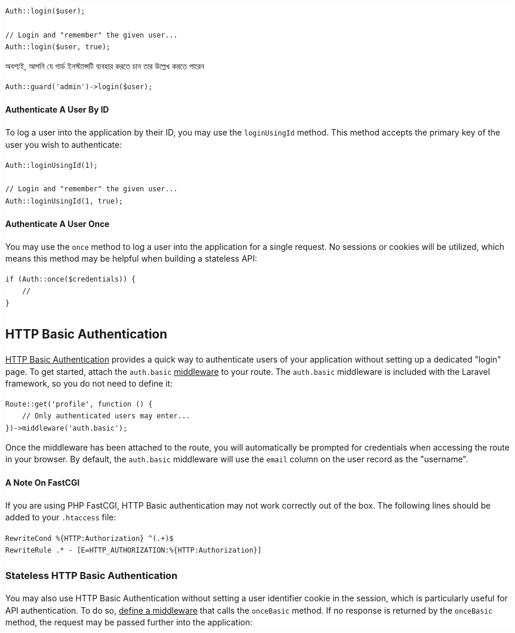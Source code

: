     Auth::login($user);

    // Login and "remember" the given user...
    Auth::login($user, true);

অবশ্যই, আপনি যে গার্ড ইনস্ট্যান্সটি ব্যবহার করতে চান তার উল্লেখ করতে পারেন

    Auth::guard('admin')->login($user);

#### Authenticate A User By ID

To log a user into the application by their ID, you may use the `loginUsingId` method. This method accepts the primary key of the user you wish to authenticate:

    Auth::loginUsingId(1);

    // Login and "remember" the given user...
    Auth::loginUsingId(1, true);

#### Authenticate A User Once

You may use the `once` method to log a user into the application for a single request. No sessions or cookies will be utilized, which means this method may be helpful when building a stateless API:

    if (Auth::once($credentials)) {
        //
    }

<a name="http-basic-authentication"></a>
## HTTP Basic Authentication

[HTTP Basic Authentication](https://en.wikipedia.org/wiki/Basic_access_authentication) provides a quick way to authenticate users of your application without setting up a dedicated "login" page. To get started, attach the `auth.basic` [middleware](/docs/{{version}}/middleware) to your route. The `auth.basic` middleware is included with the Laravel framework, so you do not need to define it:

    Route::get('profile', function () {
        // Only authenticated users may enter...
    })->middleware('auth.basic');

Once the middleware has been attached to the route, you will automatically be prompted for credentials when accessing the route in your browser. By default, the `auth.basic` middleware will use the `email` column on the user record as the "username".

#### A Note On FastCGI

If you are using PHP FastCGI, HTTP Basic authentication may not work correctly out of the box. The following lines should be added to your `.htaccess` file:

    RewriteCond %{HTTP:Authorization} ^(.+)$
    RewriteRule .* - [E=HTTP_AUTHORIZATION:%{HTTP:Authorization}]

<a name="stateless-http-basic-authentication"></a>
### Stateless HTTP Basic Authentication

You may also use HTTP Basic Authentication without setting a user identifier cookie in the session, which is particularly useful for API authentication. To do so, [define a middleware](/docs/{{version}}/middleware) that calls the `onceBasic` method. If no response is returned by the `onceBasic` method, the request may be passed further into the application:
